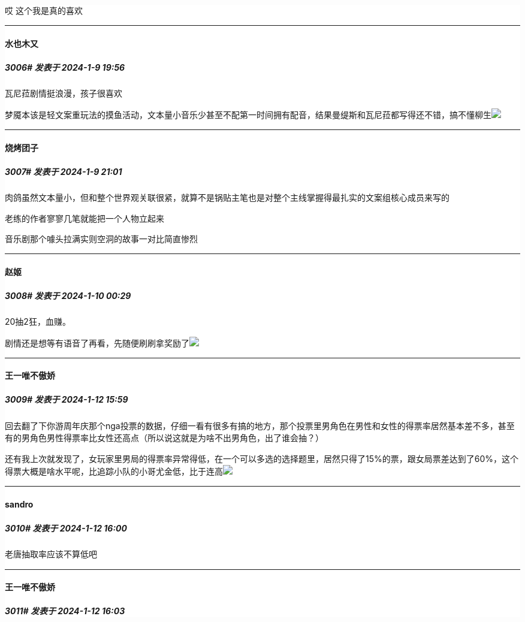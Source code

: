 哎 这个我是真的喜欢


*****

####  水也木又  
##### 3006#       发表于 2024-1-9 19:56

瓦尼菈剧情挺浪漫，孩子很喜欢

梦魇本该是轻文案重玩法的摸鱼活动，文本量小音乐少甚至不配第一时间拥有配音，结果曼缇斯和瓦尼菈都写得还不错，搞不懂柳生<img src="https://static.saraba1st.com/image/smiley/face2017/067.png" referrerpolicy="no-referrer">


*****

####  烧烤团子  
##### 3007#       发表于 2024-1-9 21:01

肉鸽虽然文本量小，但和整个世界观关联很紧，就算不是锅贴主笔也是对整个主线掌握得最扎实的文案组核心成员来写的

老练的作者寥寥几笔就能把一个人物立起来

音乐剧那个噱头拉满实则空洞的故事一对比简直惨烈


*****

####  赵姬  
##### 3008#       发表于 2024-1-10 00:29

20抽2狂，血赚。

剧情还是想等有语音了再看，先随便刷刷拿奖励了<img src="https://static.saraba1st.com/image/smiley/face2017/018.png" referrerpolicy="no-referrer">


*****

####  王一唯不傲娇  
##### 3009#       发表于 2024-1-12 15:59

回去翻了下你游周年庆那个nga投票的数据，仔细一看有很多有搞的地方，那个投票里男角色在男性和女性的得票率居然基本差不多，甚至有的男角色男性得票率比女性还高点（所以说这就是为啥不出男角色，出了谁会抽？）

还有我上次就发现了，女玩家里男局的得票率异常得低，在一个可以多选的选择题里，居然只得了15%的票，跟女局票差达到了60%，这个得票大概是啥水平呢，比追踪小队的小哥尤金低，比于连高<img src="https://static.saraba1st.com/image/smiley/face2017/067.png" referrerpolicy="no-referrer">

*****

####  sandro  
##### 3010#       发表于 2024-1-12 16:00

老唐抽取率应该不算低吧


*****

####  王一唯不傲娇  
##### 3011#       发表于 2024-1-12 16:03
